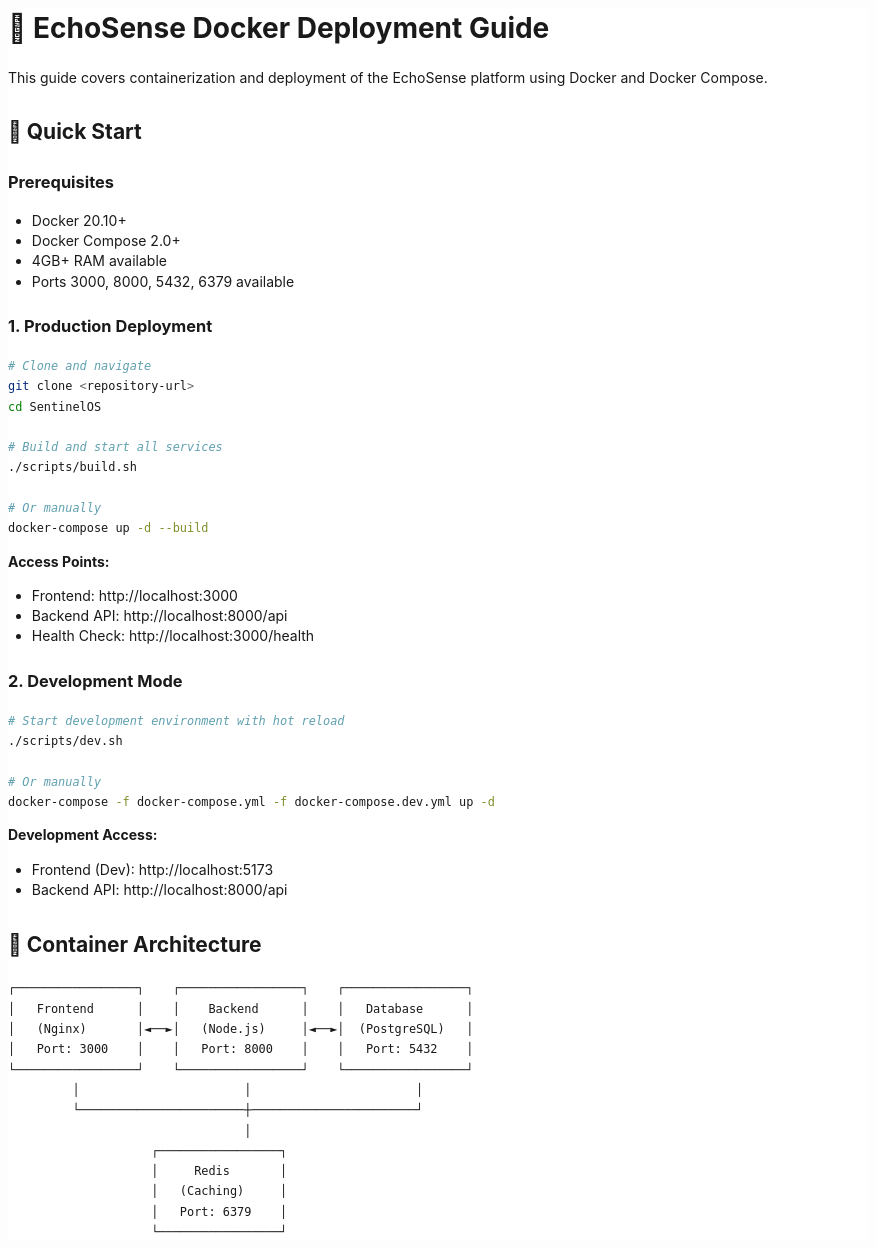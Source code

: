 # 🐳 EchoSense Docker Deployment Guide

This guide covers containerization and deployment of the EchoSense platform using Docker and Docker Compose.

## 🚀 Quick Start

### Prerequisites
- Docker 20.10+
- Docker Compose 2.0+
- 4GB+ RAM available
- Ports 3000, 8000, 5432, 6379 available

### 1. Production Deployment

```bash
# Clone and navigate
git clone <repository-url>
cd SentinelOS

# Build and start all services
./scripts/build.sh

# Or manually
docker-compose up -d --build
```

**Access Points:**
- Frontend: http://localhost:3000
- Backend API: http://localhost:8000/api
- Health Check: http://localhost:3000/health

### 2. Development Mode

```bash
# Start development environment with hot reload
./scripts/dev.sh

# Or manually
docker-compose -f docker-compose.yml -f docker-compose.dev.yml up -d
```

**Development Access:**
- Frontend (Dev): http://localhost:5173
- Backend API: http://localhost:8000/api

## 📁 Container Architecture

```
┌─────────────────┐    ┌─────────────────┐    ┌─────────────────┐
│   Frontend      │    │    Backend      │    │   Database      │
│   (Nginx)       │◄──►│   (Node.js)     │◄──►│  (PostgreSQL)   │
│   Port: 3000    │    │   Port: 8000    │    │   Port: 5432    │
└─────────────────┘    └─────────────────┘    └─────────────────┘
         │                       │                       │
         └───────────────────────┼───────────────────────┘
                                 │
                    ┌─────────────────┐
                    │     Redis       │
                    │   (Caching)     │
                    │   Port: 6379    │
                    └─────────────────┘
```
